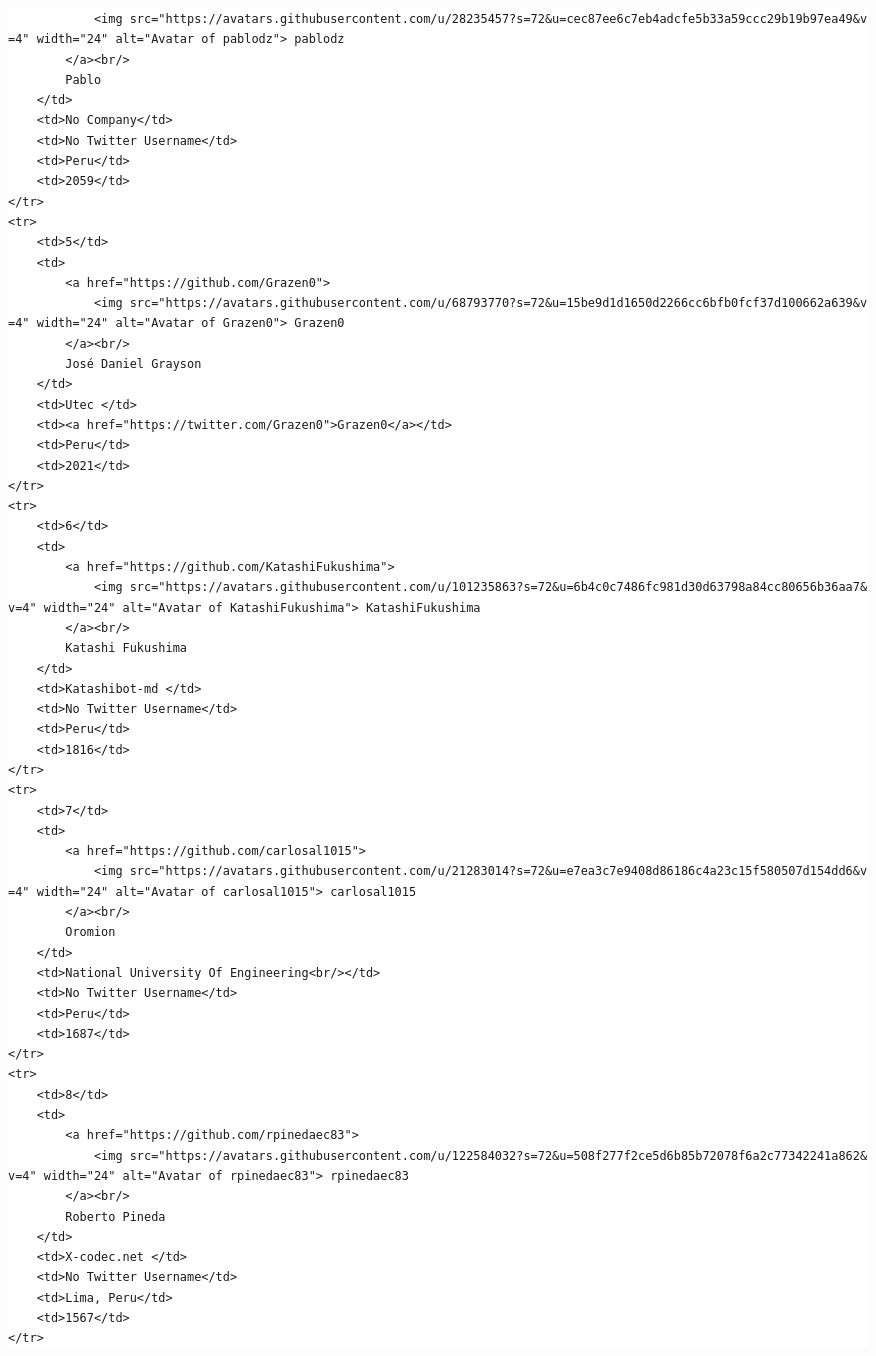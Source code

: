 				<img src="https://avatars.githubusercontent.com/u/28235457?s=72&u=cec87ee6c7eb4adcfe5b33a59ccc29b19b97ea49&v=4" width="24" alt="Avatar of pablodz"> pablodz
			</a><br/>
			Pablo
		</td>
		<td>No Company</td>
		<td>No Twitter Username</td>
		<td>Peru</td>
		<td>2059</td>
	</tr>
	<tr>
		<td>5</td>
		<td>
			<a href="https://github.com/Grazen0">
				<img src="https://avatars.githubusercontent.com/u/68793770?s=72&u=15be9d1d1650d2266cc6bfb0fcf37d100662a639&v=4" width="24" alt="Avatar of Grazen0"> Grazen0
			</a><br/>
			José Daniel Grayson
		</td>
		<td>Utec </td>
		<td><a href="https://twitter.com/Grazen0">Grazen0</a></td>
		<td>Peru</td>
		<td>2021</td>
	</tr>
	<tr>
		<td>6</td>
		<td>
			<a href="https://github.com/KatashiFukushima">
				<img src="https://avatars.githubusercontent.com/u/101235863?s=72&u=6b4c0c7486fc981d30d63798a84cc80656b36aa7&v=4" width="24" alt="Avatar of KatashiFukushima"> KatashiFukushima
			</a><br/>
			Katashi Fukushima 
		</td>
		<td>Katashibot-md </td>
		<td>No Twitter Username</td>
		<td>Peru</td>
		<td>1816</td>
	</tr>
	<tr>
		<td>7</td>
		<td>
			<a href="https://github.com/carlosal1015">
				<img src="https://avatars.githubusercontent.com/u/21283014?s=72&u=e7ea3c7e9408d86186c4a23c15f580507d154dd6&v=4" width="24" alt="Avatar of carlosal1015"> carlosal1015
			</a><br/>
			Oromion
		</td>
		<td>National University Of Engineering<br/></td>
		<td>No Twitter Username</td>
		<td>Peru</td>
		<td>1687</td>
	</tr>
	<tr>
		<td>8</td>
		<td>
			<a href="https://github.com/rpinedaec83">
				<img src="https://avatars.githubusercontent.com/u/122584032?s=72&u=508f277f2ce5d6b85b72078f6a2c77342241a862&v=4" width="24" alt="Avatar of rpinedaec83"> rpinedaec83
			</a><br/>
			Roberto Pineda
		</td>
		<td>X-codec.net </td>
		<td>No Twitter Username</td>
		<td>Lima, Peru</td>
		<td>1567</td>
	</tr>
